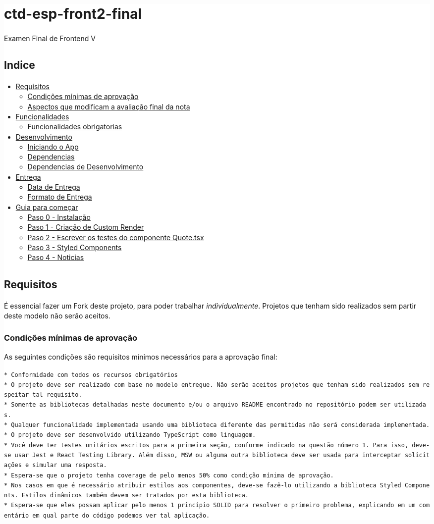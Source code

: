 # ctd-esp-front2-final

Examen Final de Frontend V

## Indice

- [Requisitos](#requisitos)
  - [Condições mínimas de aprovação](#condições-mínimas-de-aprovação)
  - [Aspectos que modificam a avaliação final da nota](#aspectos-que-modificam-a-avaliação-final-da-nota)
- [Funcionalidades](#funcionalidades)
  - [Funcionalidades obrigatorias](#funcionalidades-obrigatorias)
- [Desenvolvimento](#desenvolvimento)
  - [Iniciando o App](#iniciando-o-app)
  - [Dependencias](#dependencias)
  - [Dependencias de Desenvolvimento](#dependencias-de-desenvolvimento)
- [Entrega](#entrega)
  - [Data de Entrega](#data-de-entrega)
  - [Formato de Entrega](#formato-de-entrega)
- [Guia para começar](#guia-para-começar)
  - [Paso 0 - Instalação](#passo-0---instalação)
  - [Paso 1 - Criação de Custom Render](#passo-1---criação-de-custom-render)
  - [Paso 2 - Escrever os testes do componente Quote.tsx](#passo-2---escrever-os-testes-do-componente-quote.tsx)
  - [Paso 3 - Styled Components](#passo-3---styled-components)
  - [Paso 4 - Noticias](#passo-4---noticias)

## Requisitos

É essencial fazer um Fork deste projeto, para poder trabalhar _individualmente_. Projetos que tenham sido realizados sem partir deste modelo não serão aceitos.

### Condições mínimas de aprovação

As seguintes condições são requisitos mínimos necessários para a aprovação final:

    * Conformidade com todos os recursos obrigatórios
    * O projeto deve ser realizado com base no modelo entregue. Não serão aceitos projetos que tenham sido realizados sem respeitar tal requisito.
    * Somente as bibliotecas detalhadas neste documento e/ou o arquivo README encontrado no repositório podem ser utilizadas.
    * Qualquer funcionalidade implementada usando uma biblioteca diferente das permitidas não será considerada implementada.
    * O projeto deve ser desenvolvido utilizando TypeScript como linguagem.
    * Você deve ter testes unitários escritos para a primeira seção, conforme indicado na questão número 1. Para isso, deve-se usar Jest e React Testing Library. Além disso, MSW ou alguma outra biblioteca deve ser usada para interceptar solicitações e simular uma resposta.
    * Espera-se que o projeto tenha coverage de pelo menos 50% como condição mínima de aprovação.
    * Nos casos em que é necessário atribuir estilos aos componentes, deve-se fazê-lo utilizando a biblioteca Styled Components. Estilos dinâmicos também devem ser tratados por esta biblioteca.
    * Espera-se que eles possam aplicar pelo menos 1 princípio SOLID para resolver o primeiro problema, explicando em um comentário em qual parte do código podemos ver tal aplicação.
